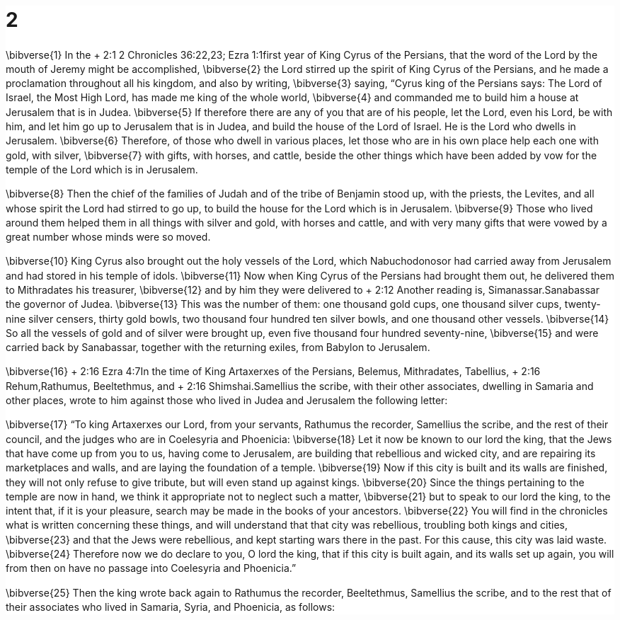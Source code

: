# 2 
\bibverse{1} In the + 2:1 2 Chronicles 36:22,23; Ezra 1:1first year of King Cyrus of the Persians, that the word of the Lord by the mouth of Jeremy might be accomplished, \bibverse{2} the Lord stirred up the spirit of King Cyrus of the Persians, and he made a proclamation throughout all his kingdom, and also by writing, \bibverse{3} saying, “Cyrus king of the Persians says: The Lord of Israel, the Most High Lord, has made me king of the whole world, \bibverse{4} and commanded me to build him a house at Jerusalem that is in Judea. \bibverse{5} If therefore there are any of you that are of his people, let the Lord, even his Lord, be with him, and let him go up to Jerusalem that is in Judea, and build the house of the Lord of Israel. He is the Lord who dwells in Jerusalem. \bibverse{6} Therefore, of those who dwell in various places, let those who are in his own place help each one with gold, with silver, \bibverse{7} with gifts, with horses, and cattle, beside the other things which have been added by vow for the temple of the Lord which is in Jerusalem. 

\bibverse{8} Then the chief of the families of Judah and of the tribe of Benjamin stood up, with the priests, the Levites, and all whose spirit the Lord had stirred to go up, to build the house for the Lord which is in Jerusalem. \bibverse{9} Those who lived around them helped them in all things with silver and gold, with horses and cattle, and with very many gifts that were vowed by a great number whose minds were so moved. 

\bibverse{10} King Cyrus also brought out the holy vessels of the Lord, which Nabuchodonosor had carried away from Jerusalem and had stored in his temple of idols. \bibverse{11} Now when King Cyrus of the Persians had brought them out, he delivered them to Mithradates his treasurer, \bibverse{12} and by him they were delivered to + 2:12 Another reading is, Simanassar.Sanabassar the governor of Judea. \bibverse{13} This was the number of them: one thousand gold cups, one thousand silver cups, twenty-nine silver censers, thirty gold bowls, two thousand four hundred ten silver bowls, and one thousand other vessels. \bibverse{14} So all the vessels of gold and of silver were brought up, even five thousand four hundred seventy-nine, \bibverse{15} and were carried back by Sanabassar, together with the returning exiles, from Babylon to Jerusalem. 

\bibverse{16} + 2:16 Ezra 4:7In the time of King Artaxerxes of the Persians, Belemus, Mithradates, Tabellius, + 2:16 Rehum,Rathumus, Beeltethmus, and + 2:16 Shimshai.Samellius the scribe, with their other associates, dwelling in Samaria and other places, wrote to him against those who lived in Judea and Jerusalem the following letter: 

\bibverse{17} “To king Artaxerxes our Lord, from your servants, Rathumus the recorder, Samellius the scribe, and the rest of their council, and the judges who are in Coelesyria and Phoenicia: \bibverse{18} Let it now be known to our lord the king, that the Jews that have come up from you to us, having come to Jerusalem, are building that rebellious and wicked city, and are repairing its marketplaces and walls, and are laying the foundation of a temple. \bibverse{19} Now if this city is built and its walls are finished, they will not only refuse to give tribute, but will even stand up against kings. \bibverse{20} Since the things pertaining to the temple are now in hand, we think it appropriate not to neglect such a matter, \bibverse{21} but to speak to our lord the king, to the intent that, if it is your pleasure, search may be made in the books of your ancestors. \bibverse{22} You will find in the chronicles what is written concerning these things, and will understand that that city was rebellious, troubling both kings and cities, \bibverse{23} and that the Jews were rebellious, and kept starting wars there in the past. For this cause, this city was laid waste. \bibverse{24} Therefore now we do declare to you, O lord the king, that if this city is built again, and its walls set up again, you will from then on have no passage into Coelesyria and Phoenicia.” 

\bibverse{25} Then the king wrote back again to Rathumus the recorder, Beeltethmus, Samellius the scribe, and to the rest that of their associates who lived in Samaria, Syria, and Phoenicia, as follows: 
